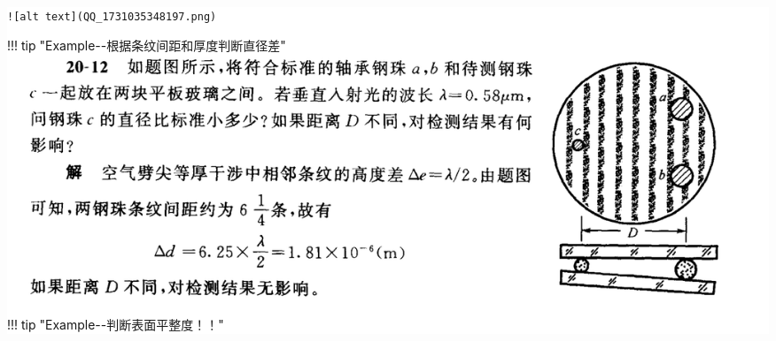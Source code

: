     ![alt text](QQ_1731035348197.png)

!!! tip "Example--根据条纹间距和厚度判断直径差"
    ![alt text](QQ_1732849380780.png)

!!! tip "Example--判断表面平整度！！"
